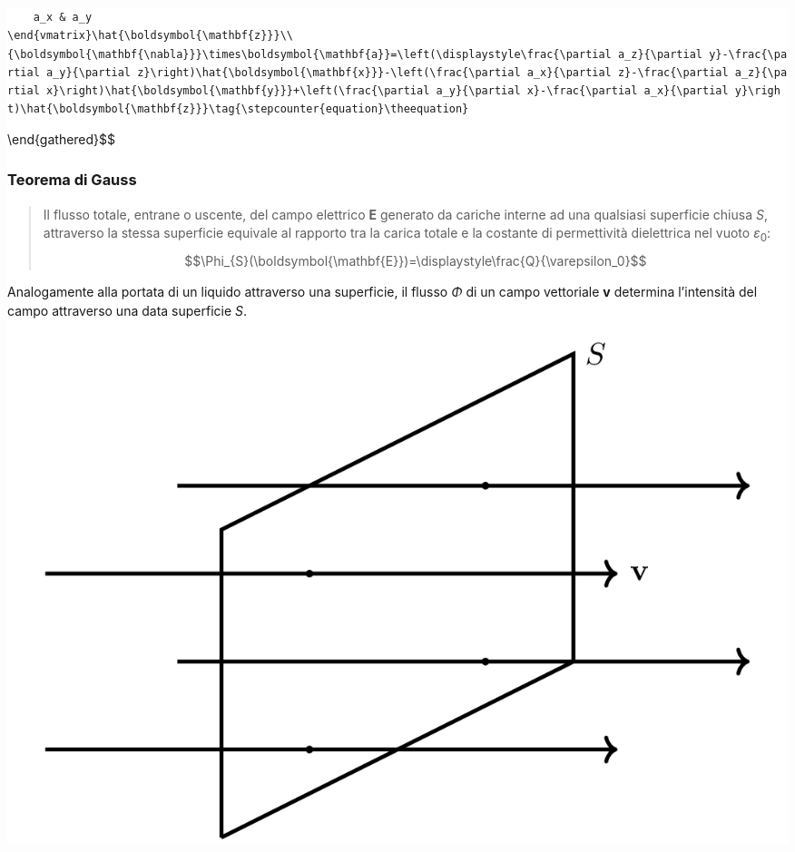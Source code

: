         a_x & a_y
    \end{vmatrix}\hat{\boldsymbol{\mathbf{z}}}\\
    {\boldsymbol{\mathbf{\nabla}}}\times\boldsymbol{\mathbf{a}}=\left(\displaystyle\frac{\partial a_z}{\partial y}-\frac{\partial a_y}{\partial z}\right)\hat{\boldsymbol{\mathbf{x}}}-\left(\frac{\partial a_x}{\partial z}-\frac{\partial a_z}{\partial x}\right)\hat{\boldsymbol{\mathbf{y}}}+\left(\frac{\partial a_y}{\partial x}-\frac{\partial a_x}{\partial y}\right)\hat{\boldsymbol{\mathbf{z}}}\tag{\stepcounter{equation}\theequation}
\end{gathered}$$

### Teorema di Gauss

> Il flusso totale, entrane o uscente, del campo elettrico $\boldsymbol{\mathbf{E}}$ generato da cariche interne ad una qualsiasi superficie chiusa $S$, attraverso la stessa superficie equivale al rapporto tra la carica totale e la costante di permettività dielettrica nel vuoto $\varepsilon_0$: $$\Phi_{S}(\boldsymbol{\mathbf{E}})=\displaystyle\frac{Q}{\varepsilon_0}$$

Analogamente alla portata di un liquido attraverso una superficie, il flusso $\Phi$ di un campo vettoriale $\boldsymbol{\mathbf{v}}$ determina l’intensità del campo attraverso una data superficie $S$.

<figure>
<p><img src="flusso.png" alt="image" /> </p>
</figure>
